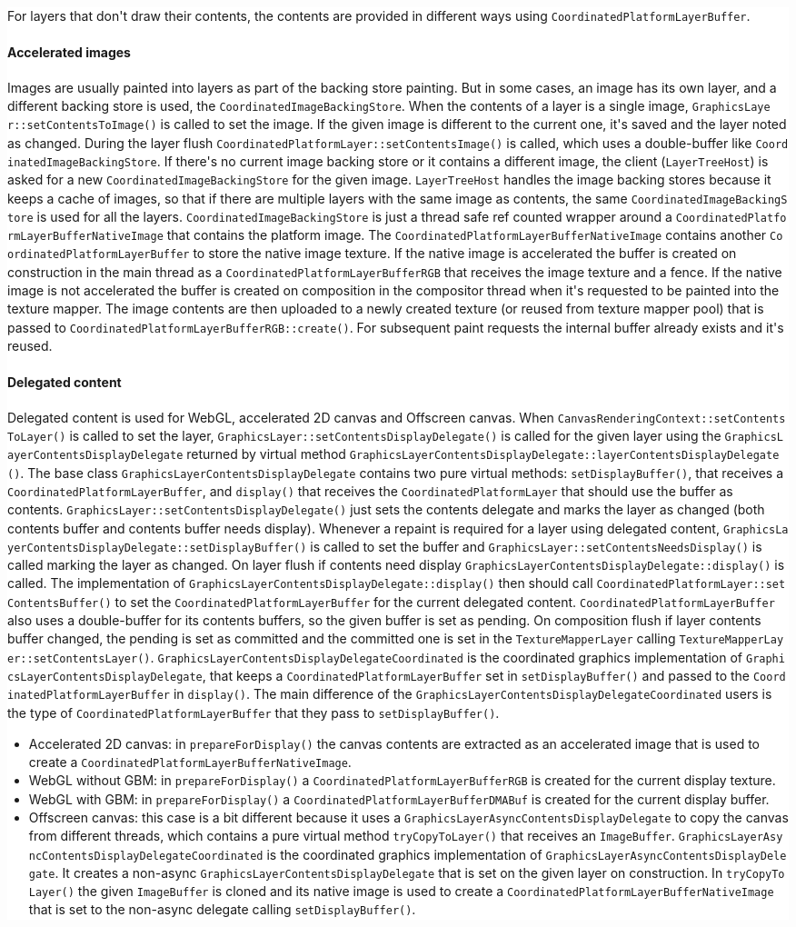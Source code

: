 For layers that don't draw their contents, the contents are provided in different ways using `CoordinatedPlatformLayerBuffer`.

#### Accelerated images

Images are usually painted into layers as part of the backing store painting. But in some cases, an image has its own layer, and a different backing store is used, the `CoordinatedImageBackingStore`. When the contents of a layer is a single image, `GraphicsLayer::setContentsToImage()` is called to set the image. If the given image is different to the current one, it's saved and the layer noted as changed. During the layer flush `CoordinatedPlatformLayer::setContentsImage()` is called, which uses a double-buffer like `CoordinatedImageBackingStore`. If there's no current image backing store or it contains a different image, the client (`LayerTreeHost`) is asked for a new `CoordinatedImageBackingStore` for the given image. `LayerTreeHost` handles the image backing stores because it keeps a cache of images, so that if there are multiple layers with the same image as contents, the same `CoordinatedImageBackingStore` is used for all the layers. `CoordinatedImageBackingStore` is just a thread safe ref counted wrapper around a `CoordinatedPlatformLayerBufferNativeImage` that contains the platform image. The `CoordinatedPlatformLayerBufferNativeImage` contains another `CoordinatedPlatformLayerBuffer` to store the native image texture. If the native image is accelerated the buffer is created on construction in the main thread as a `CoordinatedPlatformLayerBufferRGB` that receives the image texture and a fence. If the native image is not accelerated the buffer is created on composition in the compositor thread when it's requested to be painted into the texture mapper. The image contents are then uploaded to a newly created texture (or reused from texture mapper pool) that is passed to `CoordinatedPlatformLayerBufferRGB::create()`. For subsequent paint requests the internal buffer already exists and it's reused.

#### Delegated content

Delegated content is used for WebGL, accelerated 2D canvas and Offscreen canvas. When `CanvasRenderingContext::setContentsToLayer()` is called to set the layer, `GraphicsLayer::setContentsDisplayDelegate()` is called for the given layer using the `GraphicsLayerContentsDisplayDelegate` returned by virtual method `GraphicsLayerContentsDisplayDelegate::layerContentsDisplayDelegate()`. The base class `GraphicsLayerContentsDisplayDelegate` contains two pure virtual methods: `setDisplayBuffer()`, that receives a `CoordinatedPlatformLayerBuffer`, and `display()` that receives the `CoordinatedPlatformLayer` that should use the buffer as contents. `GraphicsLayer::setContentsDisplayDelegate()` just sets the contents delegate and marks the layer as changed (both contents buffer and contents buffer needs display). Whenever a repaint is required for a layer using delegated content, `GraphicsLayerContentsDisplayDelegate::setDisplayBuffer()` is called to set the buffer and `GraphicsLayer::setContentsNeedsDisplay()` is called marking the layer as changed. On layer flush if contents need display `GraphicsLayerContentsDisplayDelegate::display()` is called. The implementation of `GraphicsLayerContentsDisplayDelegate::display()` then should call `CoordinatedPlatformLayer::setContentsBuffer()` to set the `CoordinatedPlatformLayerBuffer` for the current delegated content. `CoordinatedPlatformLayerBuffer` also uses a double-buffer for its contents buffers, so the given buffer is set as pending. On composition flush if layer contents buffer changed, the pending is set as committed and the committed one is set in the `TextureMapperLayer` calling `TextureMapperLayer::setContentsLayer()`. `GraphicsLayerContentsDisplayDelegateCoordinated` is the coordinated graphics implementation of `GraphicsLayerContentsDisplayDelegate`, that keeps a `CoordinatedPlatformLayerBuffer` set in `setDisplayBuffer()` and passed to the `CoordinatedPlatformLayerBuffer` in `display()`. The main difference of the `GraphicsLayerContentsDisplayDelegateCoordinated` users is the type of `CoordinatedPlatformLayerBuffer` that they pass to `setDisplayBuffer()`.

 - Accelerated 2D canvas: in `prepareForDisplay()` the canvas contents are extracted as an accelerated image that is used to create a `CoordinatedPlatformLayerBufferNativeImage`.
 - WebGL without GBM: in `prepareForDisplay()` a `CoordinatedPlatformLayerBufferRGB` is created for the current display texture.
 - WebGL with GBM: in `prepareForDisplay()` a `CoordinatedPlatformLayerBufferDMABuf` is created for the current display buffer.
 - Offscreen canvas: this case is a bit different because it uses a `GraphicsLayerAsyncContentsDisplayDelegate` to copy the canvas from different threads, which contains a pure virtual method `tryCopyToLayer()` that receives an `ImageBuffer`. `GraphicsLayerAsyncContentsDisplayDelegateCoordinated` is the coordinated graphics implementation of `GraphicsLayerAsyncContentsDisplayDelegate`. It creates a non-async `GraphicsLayerContentsDisplayDelegate` that is set on the given layer on construction. In `tryCopyToLayer()` the given `ImageBuffer` is cloned and its native image is used to create a `CoordinatedPlatformLayerBufferNativeImage` that is set to the non-async delegate calling `setDisplayBuffer()`.
